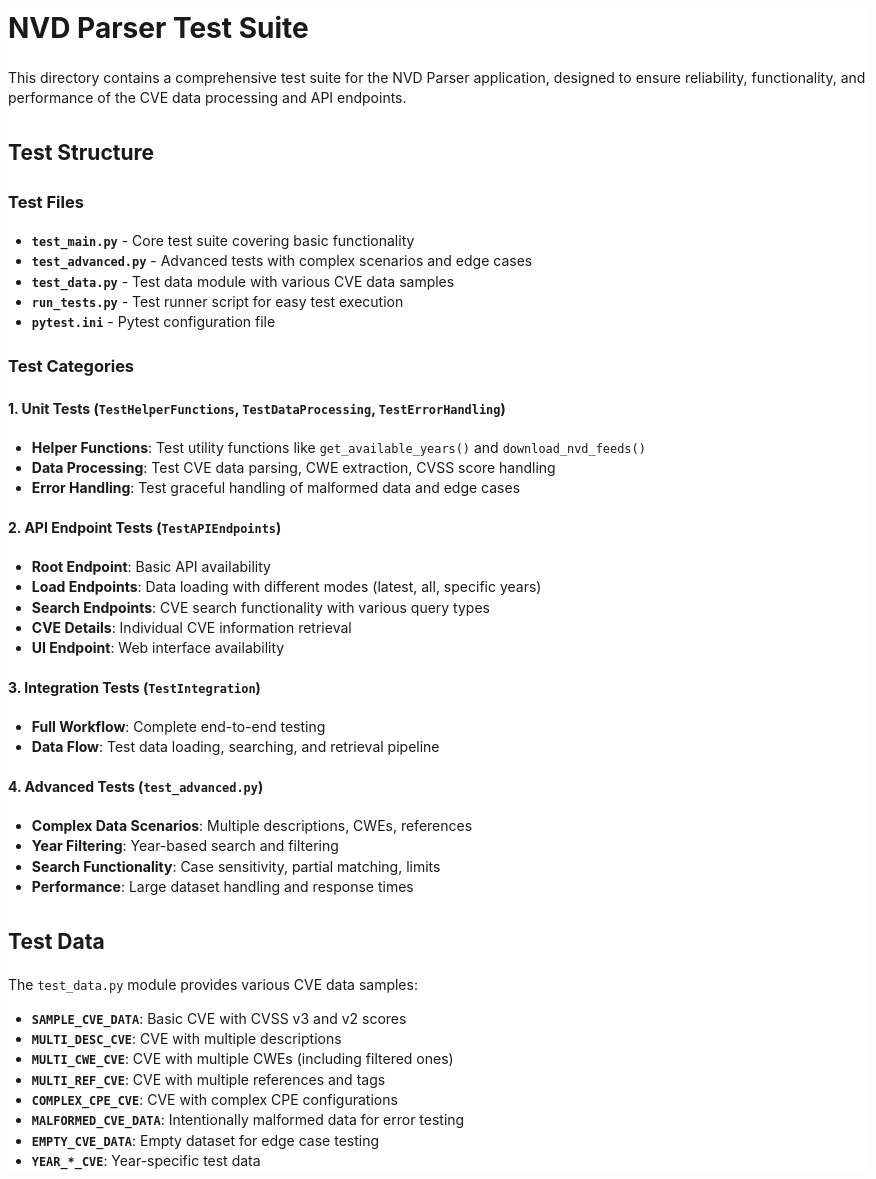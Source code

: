 # NVD Parser Test Suite

This directory contains a comprehensive test suite for the NVD Parser application, designed to ensure reliability, functionality, and performance of the CVE data processing and API endpoints.

## Test Structure

### Test Files

- **`test_main.py`** - Core test suite covering basic functionality
- **`test_advanced.py`** - Advanced tests with complex scenarios and edge cases
- **`test_data.py`** - Test data module with various CVE data samples
- **`run_tests.py`** - Test runner script for easy test execution
- **`pytest.ini`** - Pytest configuration file

### Test Categories

#### 1. Unit Tests (`TestHelperFunctions`, `TestDataProcessing`, `TestErrorHandling`)
- **Helper Functions**: Test utility functions like `get_available_years()` and `download_nvd_feeds()`
- **Data Processing**: Test CVE data parsing, CWE extraction, CVSS score handling
- **Error Handling**: Test graceful handling of malformed data and edge cases

#### 2. API Endpoint Tests (`TestAPIEndpoints`)
- **Root Endpoint**: Basic API availability
- **Load Endpoints**: Data loading with different modes (latest, all, specific years)
- **Search Endpoints**: CVE search functionality with various query types
- **CVE Details**: Individual CVE information retrieval
- **UI Endpoint**: Web interface availability

#### 3. Integration Tests (`TestIntegration`)
- **Full Workflow**: Complete end-to-end testing
- **Data Flow**: Test data loading, searching, and retrieval pipeline

#### 4. Advanced Tests (`test_advanced.py`)
- **Complex Data Scenarios**: Multiple descriptions, CWEs, references
- **Year Filtering**: Year-based search and filtering
- **Search Functionality**: Case sensitivity, partial matching, limits
- **Performance**: Large dataset handling and response times

## Test Data

The `test_data.py` module provides various CVE data samples:

- **`SAMPLE_CVE_DATA`**: Basic CVE with CVSS v3 and v2 scores
- **`MULTI_DESC_CVE`**: CVE with multiple descriptions
- **`MULTI_CWE_CVE`**: CVE with multiple CWEs (including filtered ones)
- **`MULTI_REF_CVE`**: CVE with multiple references and tags
- **`COMPLEX_CPE_CVE`**: CVE with complex CPE configurations
- **`MALFORMED_CVE_DATA`**: Intentionally malformed data for error testing
- **`EMPTY_CVE_DATA`**: Empty dataset for edge case testing
- **`YEAR_*_CVE`**: Year-specific test data
